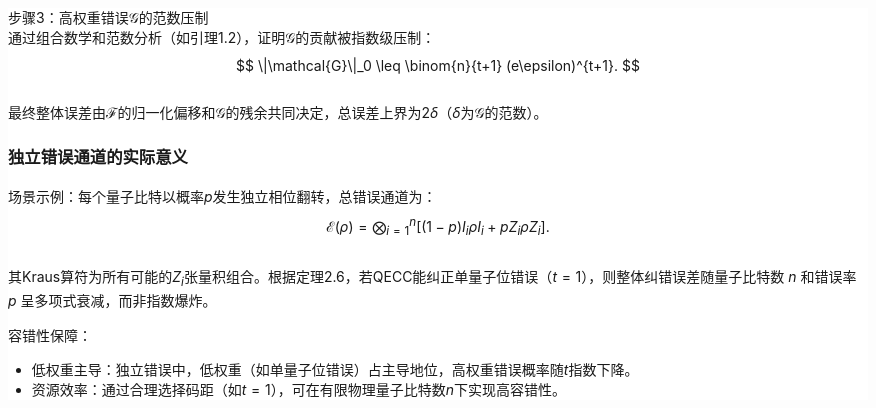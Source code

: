 步骤3：高权重错误$\mathcal{G}$的范数压制  
通过组合数学和范数分析（如引理1.2），证明$\mathcal{G}$的贡献被指数级压制：  
$$
\|\mathcal{G}\|_0 \leq \binom{n}{t+1} (e\epsilon)^{t+1}.
$$  
最终整体误差由$\mathcal{F}$的归一化偏移和$\mathcal{G}$的残余共同决定，总误差上界为$2\delta$（$\delta$为$\mathcal{G}$的范数）。


### 独立错误通道的实际意义
场景示例：每个量子比特以概率$p$发生独立相位翻转，总错误通道为：  
$$
\mathcal{E}(\rho) = \bigotimes_{i=1}^n \left[(1-p)I_i \rho I_i + p Z_i \rho Z_i\right].
$$  
其Kraus算符为所有可能的$Z_i$张量积组合。根据定理2.6，若QECC能纠正单量子位错误（$t=1$），则整体纠错误差随量子比特数 $n$ 和错误率 $p$ 呈多项式衰减，而非指数爆炸。

容错性保障：  
- 低权重主导：独立错误中，低权重（如单量子位错误）占主导地位，高权重错误概率随$t$指数下降。  
- 资源效率：通过合理选择码距（如$t=1$），可在有限物理量子比特数$n$下实现高容错性。




















